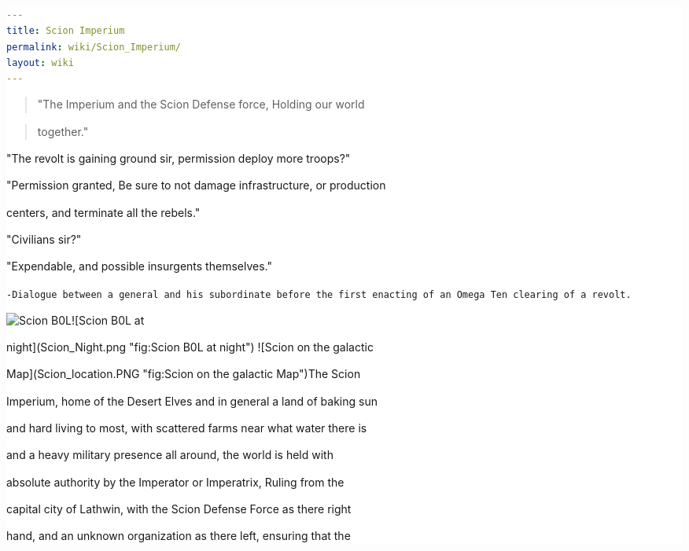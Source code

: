 ```yaml
---
title: Scion Imperium
permalink: wiki/Scion_Imperium/
layout: wiki
---
```


<div class="toccolours mw-collapsible mw-collapsed" style="width:99%">



> "The Imperium and the Scion Defense force, Holding our world

> together."



<div class="mw-collapsible-content">



"The revolt is gaining ground sir, permission deploy more troops?"



"Permission granted, Be sure to not damage infrastructure, or production

centers, and terminate all the rebels."



"Civilians sir?"



"Expendable, and possible insurgents themselves."



`-Dialogue between a general and his subordinate before the first enacting of an Omega Ten clearing of a revolt.`



</div>

</div>

![Scion B0L](Scion_B0L.png "fig:Scion B0L")![Scion B0L at

night](Scion_Night.png "fig:Scion B0L at night") ![Scion on the galactic

Map](Scion_location.PNG "fig:Scion on the galactic Map")The Scion

Imperium, home of the Desert Elves and in general a land of baking sun

and hard living to most, with scattered farms near what water there is

and a heavy military presence all around, the world is held with

absolute authority by the Imperator or Imperatrix, Ruling from the

capital city of Lathwin, with the Scion Defense Force as there right

hand, and an unknown organization as there left, ensuring that the
